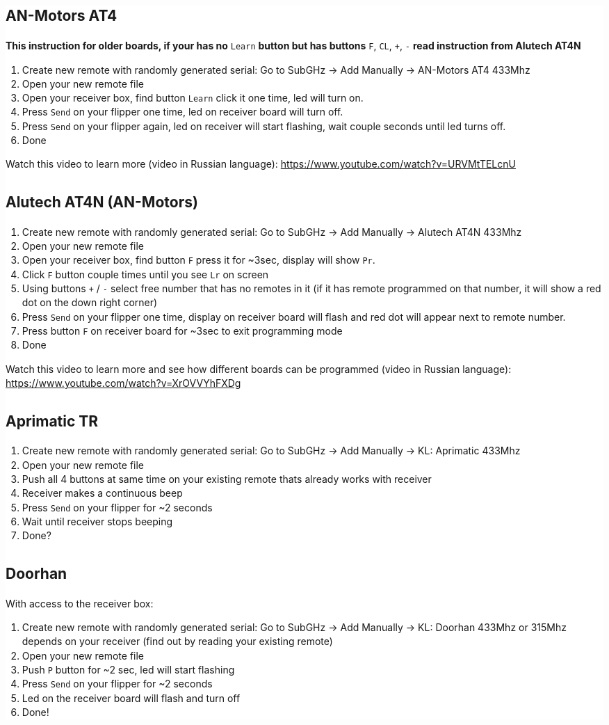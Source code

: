 ## AN-Motors AT4

**This instruction for older boards, if your has no** `Learn` **button but has buttons** `F`, `CL`, `+`, `-` **read instruction from Alutech AT4N**
1. Create new remote with randomly generated serial: Go to SubGHz -> Add Manually -> AN-Motors AT4 433Mhz
2. Open your new remote file
3. Open your receiver box, find button `Learn` click it one time, led will turn on.
4. Press `Send` on your flipper one time, led on receiver board will turn off.
5. Press `Send` on your flipper again, led on receiver will start flashing, wait couple seconds until led turns off.
6. Done

Watch this video to learn more (video in Russian language): https://www.youtube.com/watch?v=URVMtTELcnU

## Alutech AT4N (AN-Motors)

1. Create new remote with randomly generated serial: Go to SubGHz -> Add Manually -> Alutech AT4N 433Mhz
2. Open your new remote file
3. Open your receiver box, find button `F` press it for ~3sec, display will show `Pr`.
4. Click `F` button couple times until you see `Lr` on screen
5. Using buttons `+` / `-` select free number that has no remotes in it (if it has remote programmed on that number, it will show a red dot on the down right corner)
6. Press `Send` on your flipper one time, display on receiver board will flash and red dot will appear next to remote number.
7. Press button `F` on receiver board for ~3sec to exit programming mode
8. Done

Watch this video to learn more and see how different boards can be programmed (video in Russian language): https://www.youtube.com/watch?v=XrOVVYhFXDg

## Aprimatic TR

1. Create new remote with randomly generated serial: Go to SubGHz -> Add Manually -> KL: Aprimatic 433Mhz
2. Open your new remote file
3. Push all 4 buttons at same time on your existing remote thats already works with receiver
4. Receiver makes a continuous beep
5. Press `Send` on your flipper for ~2 seconds
6. Wait until receiver stops beeping 
7. Done?

## Doorhan

With access to the receiver box:
1. Create new remote with randomly generated serial: Go to SubGHz -> Add Manually -> KL: Doorhan 433Mhz or 315Mhz depends on your receiver (find out by reading your existing remote)
2. Open your new remote file
3. Push `P` button for ~2 sec, led will start flashing
4. Press `Send` on your flipper for ~2 seconds
5. Led on the receiver board will flash and turn off
6. Done!
